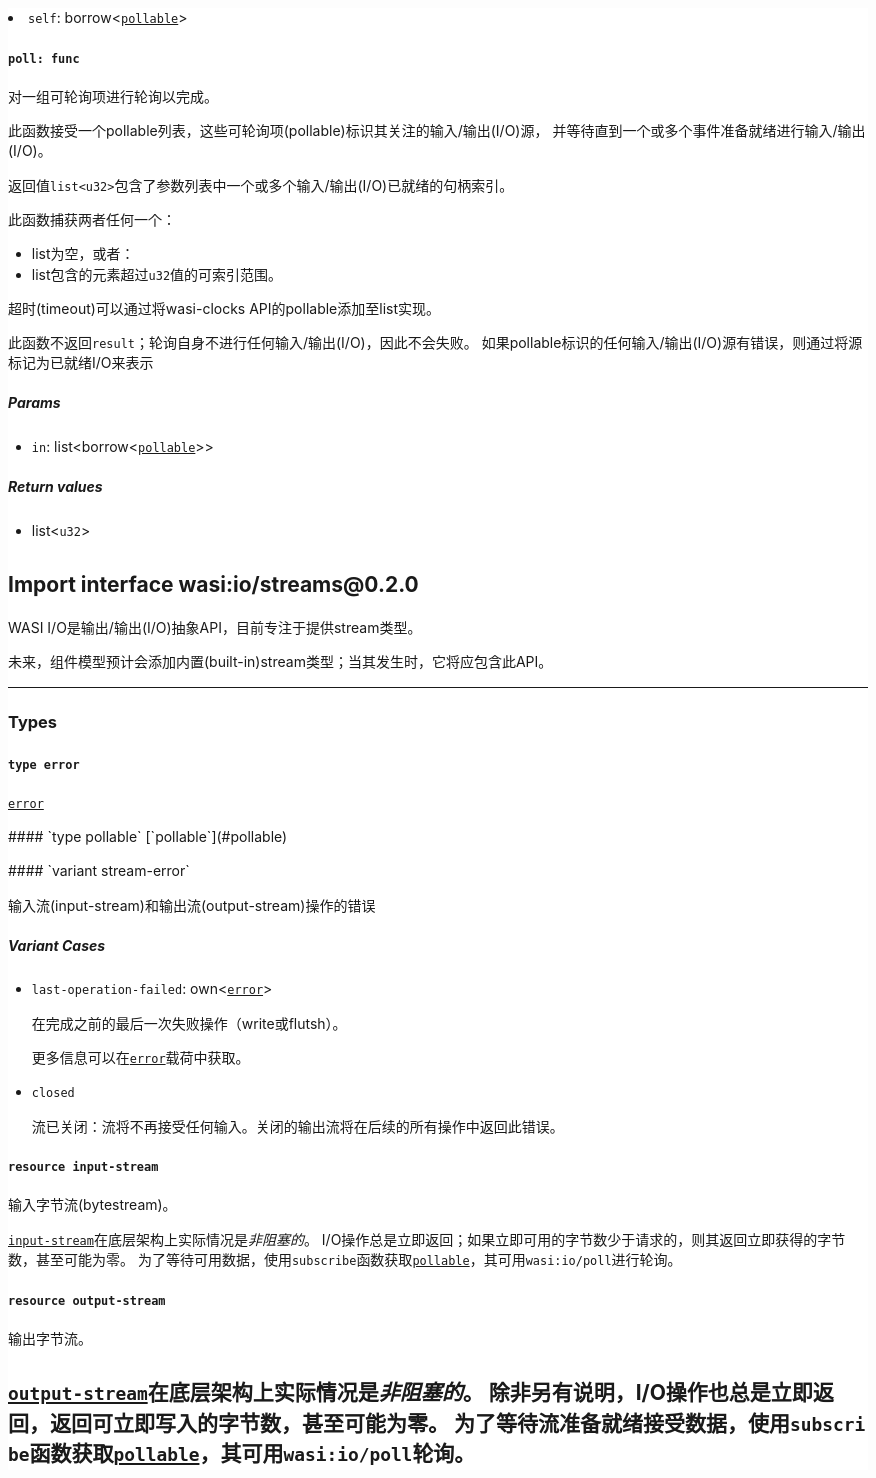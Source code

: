 <li><a name="method_pollable_block.self"></a><code>self</code>: borrow&lt;<a href="#pollable"><a href="#pollable"><code>pollable</code></a></a>&gt;</li>
</ul>
<h4><a name="poll"></a><code>poll: func</code></h4>
<p>对一组可轮询项进行轮询以完成。</p>
<p>此函数接受一个pollable列表，这些可轮询项(pollable)标识其关注的输入/输出(I/O)源，
并等待直到一个或多个事件准备就绪进行输入/输出(I/O)。</p>
<p>返回值<code>list&lt;u32&gt;</code>包含了参数列表中一个或多个输入/输出(I/O)已就绪的句柄索引。</p>
<p>此函数捕获两者任何一个：</p>
<ul>
<li>list为空，或者：</li>
<li>list包含的元素超过<code>u32</code>值的可索引范围。</li>
</ul>
<p>超时(timeout)可以通过将wasi-clocks API的pollable添加至list实现。</p>
<p>此函数不返回<code>result</code>；轮询自身不进行任何输入/输出(I/O)，因此不会失败。
如果pollable标识的任何输入/输出(I/O)源有错误，则通过将源标记为已就绪I/O来表示</p>
<h5>Params</h5>
<ul>
<li><a name="poll.in"></a><code>in</code>: list&lt;borrow&lt;<a href="#pollable"><a href="#pollable"><code>pollable</code></a></a>&gt;&gt;</li>
</ul>
<h5>Return values</h5>
<ul>
<li><a name="poll.0"></a> list&lt;<code>u32</code>&gt;</li>
</ul>
<h2><a name="wasi_io_streams_0_2_0"></a>Import interface wasi:io/streams@0.2.0</h2>
<p>WASI I/O是输出/输出(I/O)抽象API，目前专注于提供stream类型。</p>
<p>未来，组件模型预计会添加内置(built-in)stream类型；当其发生时，它将应包含此API。</p>
<hr />
<h3>Types</h3>
<h4><a name="error"></a><code>type error</code></h4>
<p><a href="#error"><a href="#error"><code>error</code></a></a></p>
<p>
#### <a name="pollable"></a>`type pollable`
[`pollable`](#pollable)
<p>
#### <a name="stream_error"></a>`variant stream-error`
<p>输入流(input-stream)和输出流(output-stream)操作的错误</p>
<h5>Variant Cases</h5>
<ul>
<li>
<p><a name="stream_error.last_operation_failed"></a><code>last-operation-failed</code>: own&lt;<a href="#error"><a href="#error"><code>error</code></a></a>&gt;</p>
<p>在完成之前的最后一次失败操作（write或flutsh）。
<p>更多信息可以在<a href="#error"><code>error</code></a>载荷中获取。</p>
</li>
<li>
<p><a name="stream_error.closed"></a><code>closed</code></p>
<p>流已关闭：流将不再接受任何输入。关闭的输出流将在后续的所有操作中返回此错误。
</li>
</ul>
<h4><a name="input_stream"></a><code>resource input-stream</code></h4>
<p>输入字节流(bytestream)。</p>
<p><a href="#input_stream"><code>input-stream</code></a>在底层架构上实际情况是<em>非阻塞的</em>。
I/O操作总是立即返回；如果立即可用的字节数少于请求的，则其返回立即获得的字节数，甚至可能为零。
为了等待可用数据，使用<code>subscribe</code>函数获取<a href="#pollable"><code>pollable</code></a>，其可用<code>wasi:io/poll</code>进行轮询。</p>
<h4><a name="output_stream"></a><code>resource output-stream</code></h4>
<p>输出字节流。</p>
<h2><a href="#output_stream"><code>output-stream</code></a>在底层架构上实际情况是<em>非阻塞的</em>。
除非另有说明，I/O操作也总是立即返回，返回可立即写入的字节数，甚至可能为零。
为了等待流准备就绪接受数据，使用<code>subscribe</code>函数获取<a href="#pollable"><code>pollable</code></a>，其可用<code>wasi:io/poll</code>轮询。</h2>